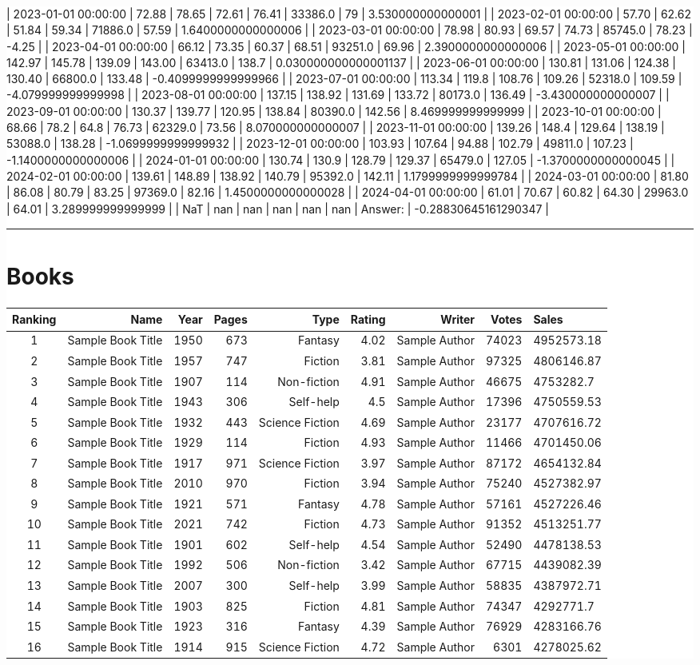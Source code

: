 | 2023-01-01 00:00:00 | 72.88 | 78.65 | 72.61 | 76.41 | 33386.0 | 79 | 3.530000000000001 |
| 2023-02-01 00:00:00 | 57.70 | 62.62 | 51.84 | 59.34 | 71886.0 | 57.59 | 1.6400000000000006 |
| 2023-03-01 00:00:00 | 78.98 | 80.93 | 69.57 | 74.73 | 85745.0 | 78.23 | -4.25 |
| 2023-04-01 00:00:00 | 66.12 | 73.35 | 60.37 | 68.51 | 93251.0 | 69.96 | 2.3900000000000006 |
| 2023-05-01 00:00:00 | 142.97 | 145.78 | 139.09 | 143.00 | 63413.0 | 138.7 | 0.030000000000001137 |
| 2023-06-01 00:00:00 | 130.81 | 131.06 | 124.38 | 130.40 | 66800.0 | 133.48 | -0.4099999999999966 |
| 2023-07-01 00:00:00 | 113.34 | 119.8 | 108.76 | 109.26 | 52318.0 | 109.59 | -4.079999999999998 |
| 2023-08-01 00:00:00 | 137.15 | 138.92 | 131.69 | 133.72 | 80173.0 | 136.49 | -3.430000000000007 |
| 2023-09-01 00:00:00 | 130.37 | 139.77 | 120.95 | 138.84 | 80390.0 | 142.56 | 8.469999999999999 |
| 2023-10-01 00:00:00 | 68.66 | 78.2 | 64.8 | 76.73 | 62329.0 | 73.56 | 8.070000000000007 |
| 2023-11-01 00:00:00 | 139.26 | 148.4 | 129.64 | 138.19 | 53088.0 | 138.28 | -1.0699999999999932 |
| 2023-12-01 00:00:00 | 103.93 | 107.64 | 94.88 | 102.79 | 49811.0 | 107.23 | -1.1400000000000006 |
| 2024-01-01 00:00:00 | 130.74 | 130.9 | 128.79 | 129.37 | 65479.0 | 127.05 | -1.3700000000000045 |
| 2024-02-01 00:00:00 | 139.61 | 148.89 | 138.92 | 140.79 | 95392.0 | 142.11 | 1.1799999999999784 |
| 2024-03-01 00:00:00 | 81.80 | 86.08 | 80.79 | 83.25 | 97369.0 | 82.16 | 1.4500000000000028 |
| 2024-04-01 00:00:00 | 61.01 | 70.67 | 60.82 | 64.30 | 29963.0 | 64.01 | 3.289999999999999 |
| NaT | nan | nan | nan | nan | nan | Answer: | -0.28830645161290347 |

---

# Books
| Ranking | Name | Year | Pages | Type | Rating | Writer | Votes | Sales |
|:---:|---:|---:|---:|---:|---:|---:|---:|:---|
| 1 | Sample Book Title | 1950 | 673 | Fantasy | 4.02 | Sample Author | 74023 | 4952573.18 |
| 2 | Sample Book Title | 1957 | 747 | Fiction | 3.81 | Sample Author | 97325 | 4806146.87 |
| 3 | Sample Book Title | 1907 | 114 | Non-fiction | 4.91 | Sample Author | 46675 | 4753282.7 |
| 4 | Sample Book Title | 1943 | 306 | Self-help | 4.5 | Sample Author | 17396 | 4750559.53 |
| 5 | Sample Book Title | 1932 | 443 | Science Fiction | 4.69 | Sample Author | 23177 | 4707616.72 |
| 6 | Sample Book Title | 1929 | 114 | Fiction | 4.93 | Sample Author | 11466 | 4701450.06 |
| 7 | Sample Book Title | 1917 | 971 | Science Fiction | 3.97 | Sample Author | 87172 | 4654132.84 |
| 8 | Sample Book Title | 2010 | 970 | Fiction | 3.94 | Sample Author | 75240 | 4527382.97 |
| 9 | Sample Book Title | 1921 | 571 | Fantasy | 4.78 | Sample Author | 57161 | 4527226.46 |
| 10 | Sample Book Title | 2021 | 742 | Fiction | 4.73 | Sample Author | 91352 | 4513251.77 |
| 11 | Sample Book Title | 1901 | 602 | Self-help | 4.54 | Sample Author | 52490 | 4478138.53 |
| 12 | Sample Book Title | 1992 | 506 | Non-fiction | 3.42 | Sample Author | 67715 | 4439082.39 |
| 13 | Sample Book Title | 2007 | 300 | Self-help | 3.99 | Sample Author | 58835 | 4387972.71 |
| 14 | Sample Book Title | 1903 | 825 | Fiction | 4.81 | Sample Author | 74347 | 4292771.7 |
| 15 | Sample Book Title | 1923 | 316 | Fantasy | 4.39 | Sample Author | 76929 | 4283166.76 |
| 16 | Sample Book Title | 1914 | 915 | Science Fiction | 4.72 | Sample Author | 6301 | 4278025.62 |